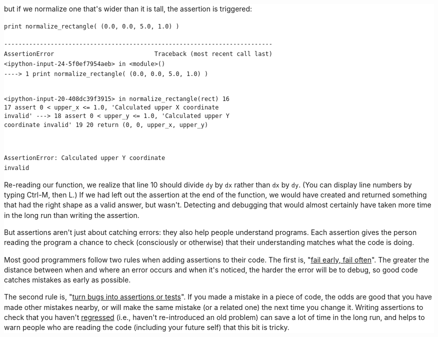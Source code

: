 but if we normalize one that's wider than it is tall,
the assertion is triggered:


<pre class="in"><code>print normalize_rectangle( (0.0, 0.0, 5.0, 1.0) )</code></pre>

<div class="out"><pre class='err'><code>---------------------------------------------------------------------------
AssertionError                            Traceback (most recent call last)
&lt;ipython-input-24-5f0ef7954aeb&gt; in &lt;module&gt;()
----&gt; 1 print normalize_rectangle( (0.0, 0.0, 5.0, 1.0) )

&lt;ipython-input-20-408dc39f3915&gt; in normalize_rectangle(rect)
     16 
     17     assert 0 &lt; upper_x &lt;= 1.0, &#39;Calculated upper X coordinate invalid&#39;
---&gt; 18     assert 0 &lt; upper_y &lt;= 1.0, &#39;Calculated upper Y coordinate invalid&#39;
     19 
     20     return (0, 0, upper_x, upper_y)

AssertionError: Calculated upper Y coordinate invalid</code></pre></div>


Re-reading our function,
we realize that line 10 should divide `dy` by `dx` rather than `dx` by `dy`.
(You can display line numbers by typing Ctrl-M, then L.)
If we had left out the assertion at the end of the function,
we would have created and returned something that had the right shape as a valid answer,
but wasn't.
Detecting and debugging that would almost certainly have taken more time in the long run
than writing the assertion.

But assertions aren't just about catching errors:
they also help people understand programs.
Each assertion gives the person reading the program
a chance to check (consciously or otherwise)
that their understanding matches what the code is doing.

Most good programmers follow two rules when adding assertions to their code.
The first is, "[fail early, fail often](../../rules.html#fail-early-fail-often)".
The greater the distance between when and where an error occurs and when it's noticed,
the harder the error will be to debug,
so good code catches mistakes as early as possible.

The second rule is, "[turn bugs into assertions or tests](../../rules.html#turn-bugs-into-assertions-or-tests)".
If you made a mistake in a piece of code,
the odds are good that you have made other mistakes nearby,
or will make the same mistake (or a related one)
the next time you change it.
Writing assertions to check that you haven't [regressed](../gloss.md#regression)
(i.e., haven't re-introduced an old problem)
can save a lot of time in the long run,
and helps to warn people who are reading the code
(including your future self)
that this bit is tricky.
